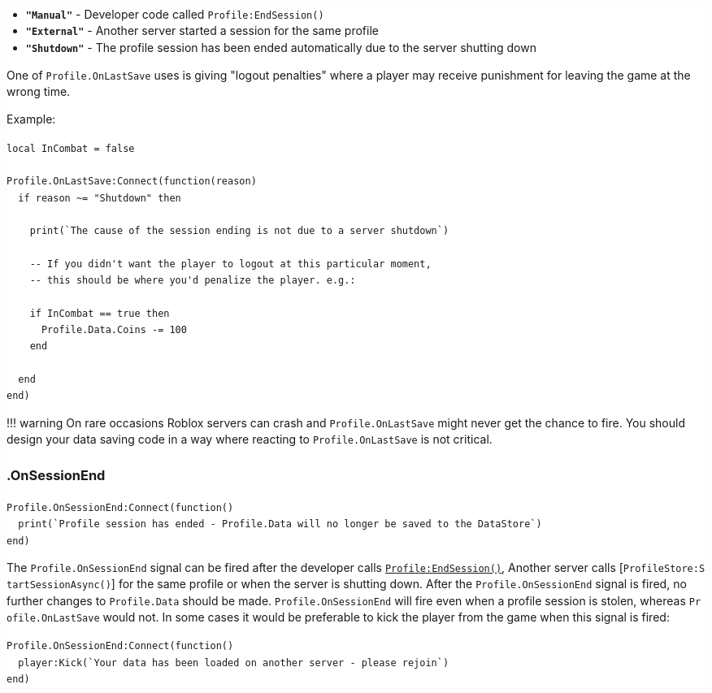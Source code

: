 - **`"Manual"`** - Developer code called `Profile:EndSession()`
- **`"External"`** - Another server started a session for the same profile
- **`"Shutdown"`** - The profile session has been ended automatically due to the server shutting down

One of `Profile.OnLastSave` uses is giving "logout penalties" where a player may receive punishment for
leaving the game at the wrong time. 

Example:
```luau
local InCombat = false

Profile.OnLastSave:Connect(function(reason)
  if reason ~= "Shutdown" then

    print(`The cause of the session ending is not due to a server shutdown`)

    -- If you didn't want the player to logout at this particular moment,
    -- this should be where you'd penalize the player. e.g.:

    if InCombat == true then
      Profile.Data.Coins -= 100
    end

  end
end)
```

!!! warning
    On rare occasions Roblox servers can crash and `Profile.OnLastSave` might never get the chance to fire.
    You should design your data saving code in a way where reacting to `Profile.OnLastSave` is not critical.

### .OnSessionEnd
```luau
Profile.OnSessionEnd:Connect(function()
  print(`Profile session has ended - Profile.Data will no longer be saved to the DataStore`)
end)
```
The `Profile.OnSessionEnd` signal can be fired after the developer calls [`Profile:EndSession()`](#endsession),
Another server calls [`ProfileStore:StartSessionAsync()`] for the same profile or when the server is shutting down.
After the `Profile.OnSessionEnd` signal is fired, no further changes to `Profile.Data` should be made.
`Profile.OnSessionEnd` will fire even when a profile session is stolen, whereas `Profile.OnLastSave` would not.
In some cases it would be preferable to kick the player from the game when this signal is fired:

```luau
Profile.OnSessionEnd:Connect(function()
  player:Kick(`Your data has been loaded on another server - please rejoin`)
end)
```
